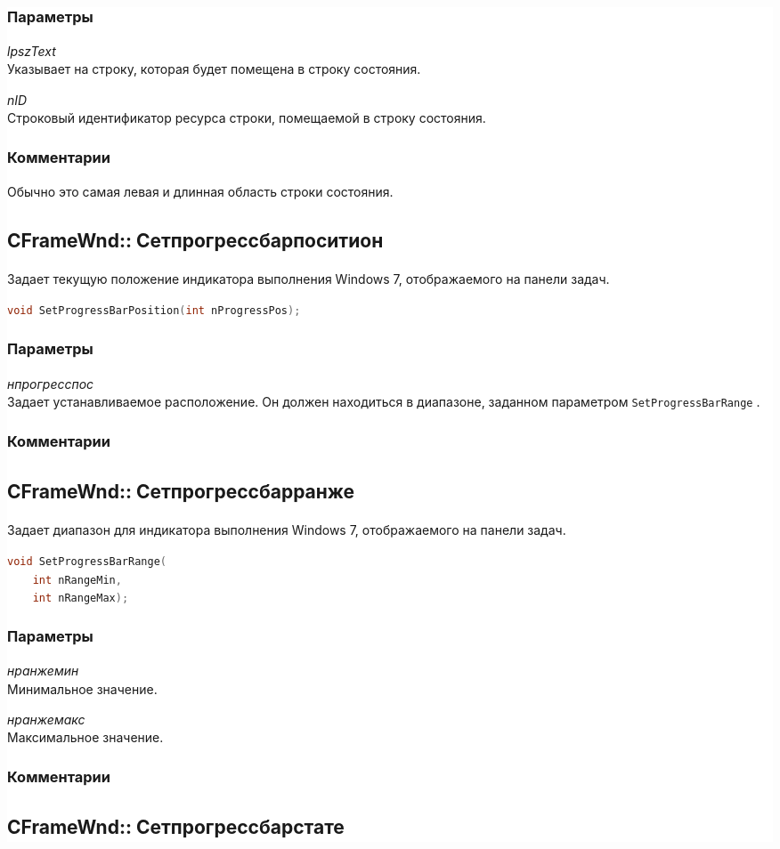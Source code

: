 ### <a name="parameters"></a>Параметры

*lpszText*<br/>
Указывает на строку, которая будет помещена в строку состояния.

*nID*<br/>
Строковый идентификатор ресурса строки, помещаемой в строку состояния.

### <a name="remarks"></a>Комментарии

Обычно это самая левая и длинная область строки состояния.

## <a name="cframewndsetprogressbarposition"></a><a name="setprogressbarposition"></a> CFrameWnd:: Сетпрогрессбарпоситион

Задает текущую положение индикатора выполнения Windows 7, отображаемого на панели задач.

```cpp
void SetProgressBarPosition(int nProgressPos);
```

### <a name="parameters"></a>Параметры

*нпрогресспос*<br/>
Задает устанавливаемое расположение. Он должен находиться в диапазоне, заданном параметром `SetProgressBarRange` .

### <a name="remarks"></a>Комментарии

## <a name="cframewndsetprogressbarrange"></a><a name="setprogressbarrange"></a> CFrameWnd:: Сетпрогрессбарранже

Задает диапазон для индикатора выполнения Windows 7, отображаемого на панели задач.

```cpp
void SetProgressBarRange(
    int nRangeMin,
    int nRangeMax);
```

### <a name="parameters"></a>Параметры

*нранжемин*<br/>
Минимальное значение.

*нранжемакс*<br/>
Максимальное значение.

### <a name="remarks"></a>Комментарии

## <a name="cframewndsetprogressbarstate"></a><a name="setprogressbarstate"></a> CFrameWnd:: Сетпрогрессбарстате
